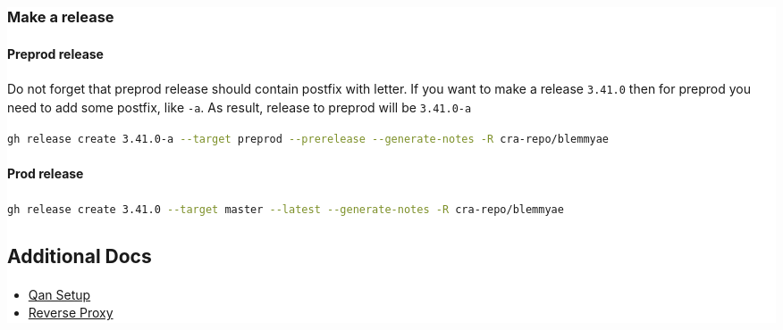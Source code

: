 ### Make a release

#### Preprod release

Do not forget that preprod release should contain postfix with letter. If you want to make a release `3.41.0` then for preprod you need to add
some postfix, like `-a`. As result, release to preprod will be `3.41.0-a`

```bash
gh release create 3.41.0-a --target preprod --prerelease --generate-notes -R cra-repo/blemmyae
```

#### Prod release

```bash
gh release create 3.41.0 --target master --latest --generate-notes -R cra-repo/blemmyae
```

## Additional Docs

* [Qan Setup](docs/QAN.md)
* [Reverse Proxy](docs/REVERSE_PROXY.md)
